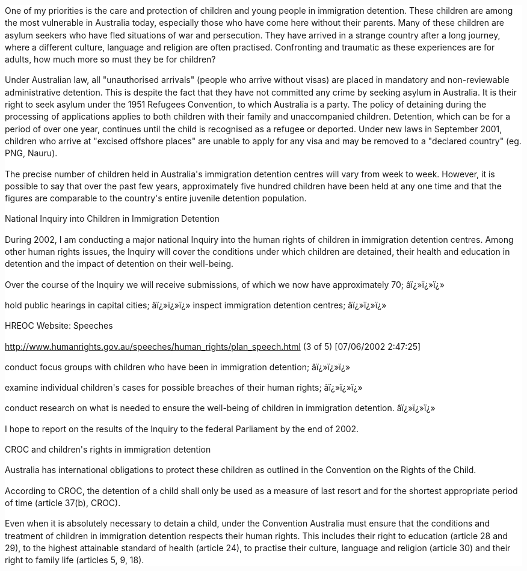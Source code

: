  One of my priorities is the care and protection of children and young people in immigration detention. These children are among the most vulnerable in Australia today, especially those who have come here without their parents. Many of these children are asylum seekers who have fled situations of war and persecution. They have arrived in a strange country after a long journey, where a different culture, language and religion are often practised. Confronting and traumatic as these experiences are for adults, how much more so must they be for children?

 Under Australian law, all "unauthorised arrivals" (people who arrive without visas) are placed in mandatory and non-reviewable administrative detention. This is despite the fact that they have not committed any crime by seeking asylum in Australia. It is their right to seek asylum under the 1951 Refugees Convention, to which Australia is a party. The policy of detaining during the processing of applications applies to both children with their family and unaccompanied children. Detention, which can be for a period of over one year, continues until the child is recognised as a refugee or deported. Under new laws in September 2001, children who arrive at "excised offshore places" are unable to apply for any visa and may be removed to a "declared country" (eg. PNG, Nauru).

 The precise number of children held in Australia's immigration detention centres will vary from week to week. However, it is possible to say that over the past few years, approximately five hundred children have been held at any one time and that the figures are comparable to the country's entire juvenile detention population.

 National Inquiry into Children in Immigration Detention

 During 2002, I am conducting a major national Inquiry into the human rights of children in immigration detention centres. Among other human rights issues, the Inquiry will cover the conditions under which children are detained, their health and education in detention and the impact of detention on their well-being.

 Over the course of the Inquiry we will receive submissions, of which we now have approximately 70; âï¿»ï¿»ï¿»

 hold public hearings in capital cities; âï¿»ï¿»ï¿» inspect immigration detention centres; âï¿»ï¿»ï¿»

 HREOC Website: Speeches

 http://www.humanrights.gov.au/speeches/human_rights/plan_speech.html (3 of 5) [07/06/2002 2:47:25]

 conduct focus groups with children who have been in immigration detention; âï¿»ï¿»ï¿»

 examine individual children's cases for possible breaches of their human rights; âï¿»ï¿»ï¿»

 conduct research on what is needed to ensure the well-being of children in immigration detention. âï¿»ï¿»ï¿»

 I hope to report on the results of the Inquiry to the federal Parliament by the end of 2002.

 CROC and children's rights in immigration detention

 Australia has international obligations to protect these children as outlined in the Convention on the Rights of the Child.

 According to CROC, the detention of a child shall only be used as a measure of last resort and for the shortest appropriate period of time (article 37(b), CROC).

 Even when it is absolutely necessary to detain a child, under the Convention Australia must ensure that the conditions and treatment of children in immigration detention respects their human rights. This includes their right to education (article 28 and 29), to the highest attainable standard of health (article 24), to practise their culture, language and religion (article 30) and their right to family life (articles 5, 9, 18).
